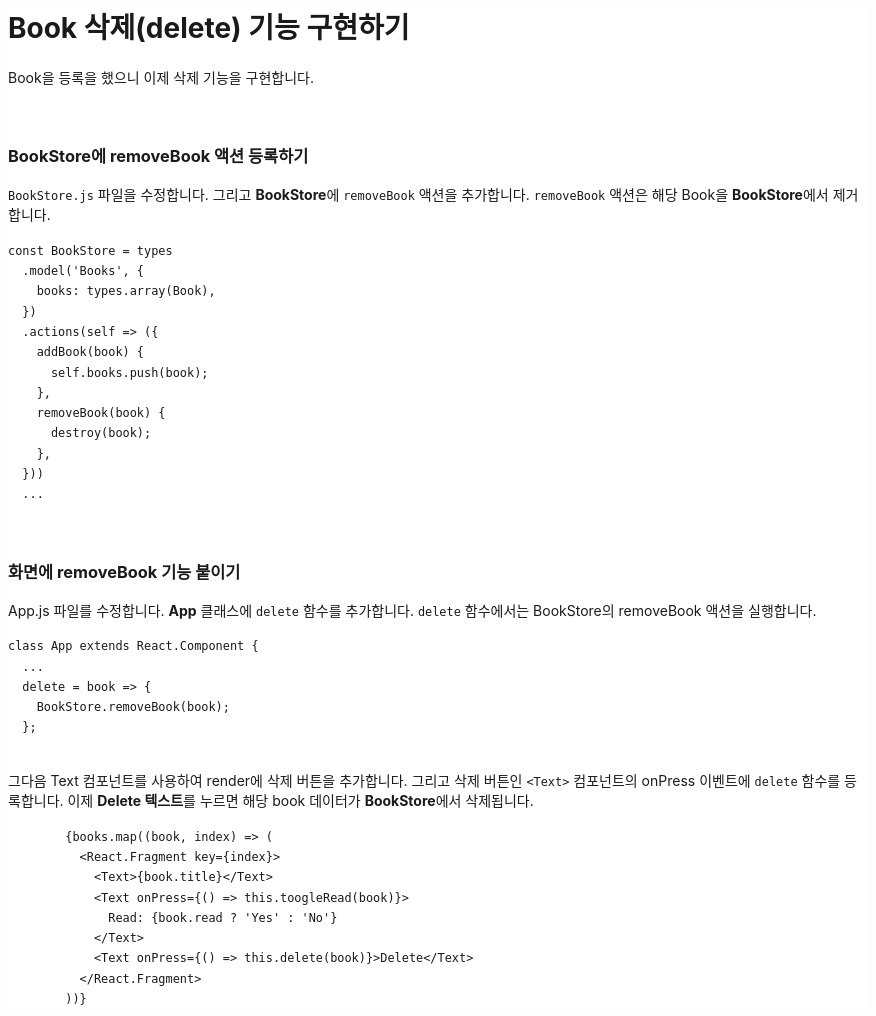 # Book 삭제(delete) 기능 구현하기

Book을 등록을 했으니 이제 삭제 기능을 구현합니다.

<br>

### BookStore에 removeBook 액션 등록하기

`BookStore.js` 파일을 수정합니다. 그리고 **BookStore**에 `removeBook` 액션을 추가합니다. `removeBook` 액션은 해당 Book을 **BookStore**에서 제거합니다.

```
const BookStore = types
  .model('Books', {
    books: types.array(Book),
  })
  .actions(self => ({
    addBook(book) {
      self.books.push(book);
    },
    removeBook(book) {
      destroy(book);
    },
  }))
  ...
```

<br>

### 화면에 removeBook 기능 붙이기

App.js 파일를 수정합니다. **App** 클래스에 `delete` 함수를 추가합니다. `delete` 함수에서는 BookStore의 removeBook 액션을 실행합니다.

```
class App extends React.Component {
  ...
  delete = book => {
    BookStore.removeBook(book);
  };
```

<br>그다음 Text 컴포넌트를 사용하여 render에 삭제 버튼을 추가합니다. 그리고 삭제 버튼인 `<Text>` 컴포넌트의 onPress 이벤트에 `delete` 함수를 등록합니다. 이제 **Delete 텍스트**를 누르면 해당 book 데이터가 **BookStore**에서 삭제됩니다.


```
        {books.map((book, index) => (
          <React.Fragment key={index}>
            <Text>{book.title}</Text>
            <Text onPress={() => this.toogleRead(book)}>
              Read: {book.read ? 'Yes' : 'No'}
            </Text>
            <Text onPress={() => this.delete(book)}>Delete</Text>
          </React.Fragment>
        ))}
```
